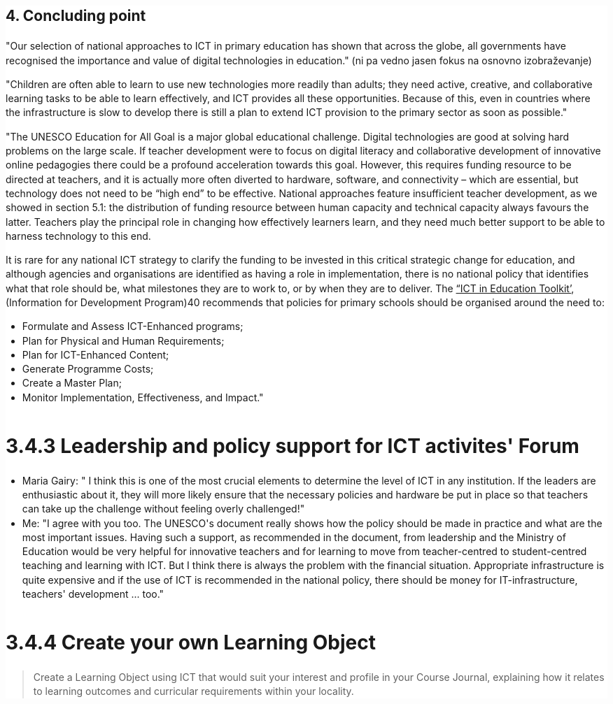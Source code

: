 ## 4. Concluding point
"Our selection of national approaches to ICT in primary education has shown that across the globe, all governments have recognised the importance and value of digital technologies in education." (ni pa vedno jasen fokus na osnovno izobraževanje)

"Children are often able to learn to use new technologies more readily than adults; they need active, creative, and collaborative learning tasks to be able to learn effectively, and ICT provides all these opportunities. Because of this, even in countries where the infrastructure is slow to develop there is still a plan to extend ICT provision to the primary sector as soon as possible."

"The UNESCO Education for All Goal is a major global educational challenge. Digital technologies are good at solving hard problems on the large scale. If teacher development were to focus on digital literacy and collaborative development of innovative online pedagogies there could be a profound acceleration towards this goal. However, this requires funding resource to be directed at teachers, and it is actually more often diverted to hardware, software, and connectivity – which are essential, but technology does not need to be “high end” to be effective. National approaches feature insufficient teacher development, as we showed in section 5.1: the distribution of funding resource between human capacity and technical capacity always favours the latter. Teachers play the principal role in changing how effectively learners learn, and they need much better support to be able to harness technology to this end.

It is rare for any national ICT strategy to clarify the funding to be invested in this critical strategic change for education, and although agencies and organisations are identified as having a role in implementation, there is no national policy that identifies what that role should be, what milestones they are to work to, or by when they are to deliver. The [“ICT in Education Toolkit’](http://www.ictinedtoolkit.org/usere/login.php), (Information for Development Program)40 recommends that policies for primary schools should be organised around the need to: 

* Formulate and Assess ICT-Enhanced programs; 
* Plan for Physical and Human Requirements; 
* Plan for ICT-Enhanced Content;
* Generate Programme Costs; 
* Create a Master Plan; 
* Monitor Implementation, Effectiveness, and Impact."

# 3.4.3 Leadership and policy support for ICT activites' Forum
* Maria Gairy: " I think this is one of the most crucial elements to determine the level of ICT in any institution. If the leaders are enthusiastic about it, they will more likely ensure that the necessary policies and hardware be put in place so that teachers can take up the challenge without feeling overly challenged!"
* Me: "I agree with you too. The UNESCO's document really shows how the policy should be made in practice and what are the most important issues. Having such a support, as recommended in the document, from leadership and the Ministry of Education would be very helpful for innovative teachers and for learning to move from teacher-centred to student-centred teaching and learning with ICT. But I think there is always the problem with the financial situation. Appropriate infrastructure is quite expensive and if the use of ICT is recommended in the national policy, there should be money for IT-infrastructure, teachers' development ... too."

# 3.4.4 Create your own Learning Object
> Create a Learning Object using ICT that would suit your interest and profile in your Course Journal, explaining how it relates to learning outcomes and curricular requirements within your locality. 
